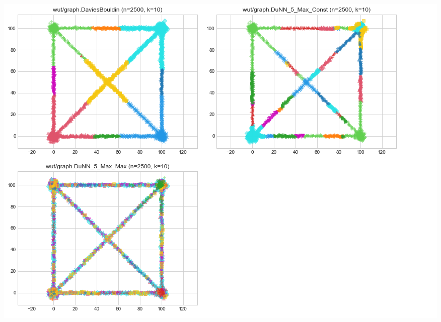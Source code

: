 ![](wut/graph.result10.DaviesBouldin.png)
![](wut/graph.result10.DuNN_5_Max_Const.png)
![](wut/graph.result10.DuNN_5_Max_Max.png)
